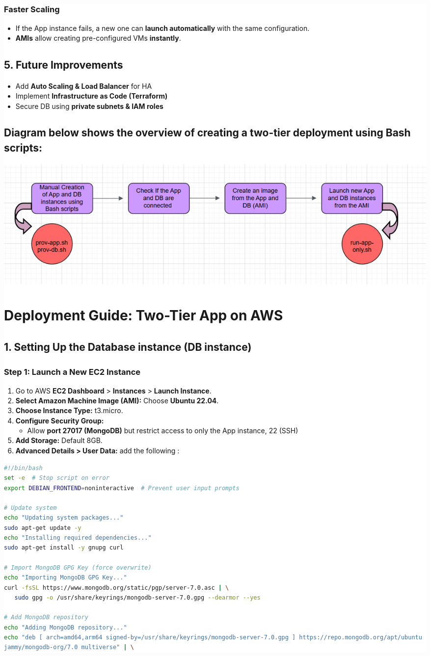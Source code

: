 ### **Faster Scaling**
- If the App instance fails, a new one can **launch automatically** with the same configuration.
- **AMIs** allow creating pre-configured VMs **instantly**.

## 5. Future Improvements

- Add **Auto Scaling & Load Balancer** for HA  
- Implement **Infrastructure as Code (Terraform)**  
- Secure DB using **private subnets & IAM roles**  

## Diagram below shows the overview of creating a two-tier deployment using Bash scripts:

![](<images/projects 7.png>)


# Deployment Guide: Two-Tier App on AWS

## **1. Setting Up the Database instance (DB instance)**

### **Step 1: Launch a New EC2 Instance**
1. Go to AWS **EC2 Dashboard** > **Instances** > **Launch Instance**.
2. **Select Amazon Machine Image (AMI):** Choose **Ubuntu 22.04**.
3. **Choose Instance Type:** t3.micro.
4. **Configure Security Group:**
   - Allow **port 27017 (MongoDB)** but restrict access to only the App instance, 22 (SSH)
5. **Add Storage:** Default 8GB.
6. **Advanced Details > User Data:** add the following :
```bash 
#!/bin/bash
set -e  # Stop script on error
export DEBIAN_FRONTEND=noninteractive  # Prevent user input prompts

# Update system
echo "Updating system packages..."
sudo apt-get update -y
echo "Installing required dependencies..."
sudo apt-get install -y gnupg curl

# Import MongoDB GPG Key (force overwrite)
echo "Importing MongoDB GPG Key..."
curl -fsSL https://www.mongodb.org/static/pgp/server-7.0.asc | \
   sudo gpg -o /usr/share/keyrings/mongodb-server-7.0.gpg --dearmor --yes

# Add MongoDB repository
echo "Adding MongoDB repository..."
echo "deb [ arch=amd64,arm64 signed-by=/usr/share/keyrings/mongodb-server-7.0.gpg ] https://repo.mongodb.org/apt/ubuntu jammy/mongodb-org/7.0 multiverse" | \
```